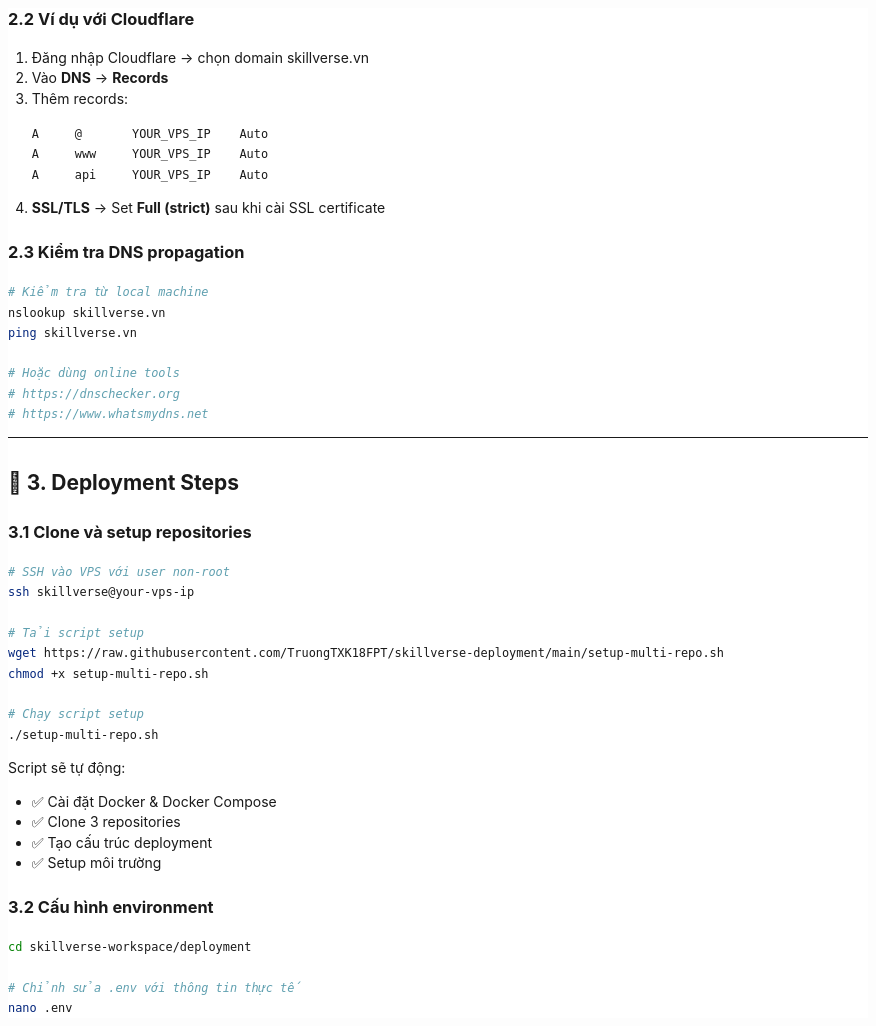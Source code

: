 ### 2.2 Ví dụ với Cloudflare

1. Đăng nhập Cloudflare → chọn domain skillverse.vn
2. Vào **DNS** → **Records**
3. Thêm records:
   ```
   A     @       YOUR_VPS_IP    Auto
   A     www     YOUR_VPS_IP    Auto
   A     api     YOUR_VPS_IP    Auto
   ```
4. **SSL/TLS** → Set **Full (strict)** sau khi cài SSL certificate

### 2.3 Kiểm tra DNS propagation

```bash
# Kiểm tra từ local machine
nslookup skillverse.vn
ping skillverse.vn

# Hoặc dùng online tools
# https://dnschecker.org
# https://www.whatsmydns.net
```

---

## 🚀 3. Deployment Steps

### 3.1 Clone và setup repositories

```bash
# SSH vào VPS với user non-root
ssh skillverse@your-vps-ip

# Tải script setup
wget https://raw.githubusercontent.com/TruongTXK18FPT/skillverse-deployment/main/setup-multi-repo.sh
chmod +x setup-multi-repo.sh

# Chạy script setup
./setup-multi-repo.sh
```

Script sẽ tự động:

- ✅ Cài đặt Docker & Docker Compose
- ✅ Clone 3 repositories
- ✅ Tạo cấu trúc deployment
- ✅ Setup môi trường

### 3.2 Cấu hình environment

```bash
cd skillverse-workspace/deployment

# Chỉnh sửa .env với thông tin thực tế
nano .env
```
